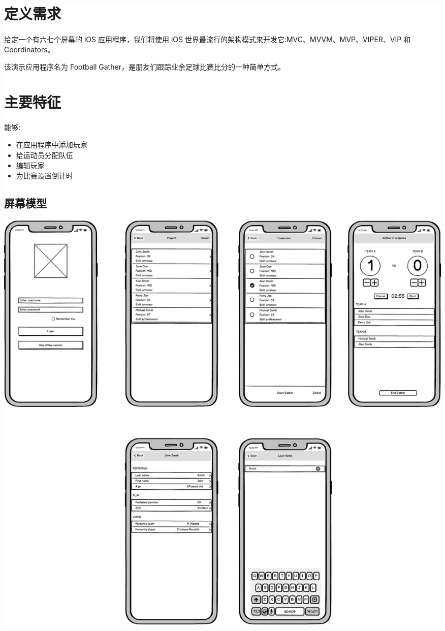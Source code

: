 # 定义需求

给定一个有六七个屏幕的 iOS 应用程序，我们将使用 iOS 世界最流行的架构模式来开发它:MVC、MVVM、MVP、VIPER、VIP 和 Coordinators。

该演示应用程序名为 Football Gather，是朋友们跟踪业余足球比赛比分的一种简单方式。

# 主要特征

能够:

*   在应用程序中添加玩家
*   给运动员分配队伍
*   编辑玩家
*   为比赛设置倒计时

## 屏幕模型

![](img/b97818c3cb481cc6d4dbb47fa8d7b77d.png)
